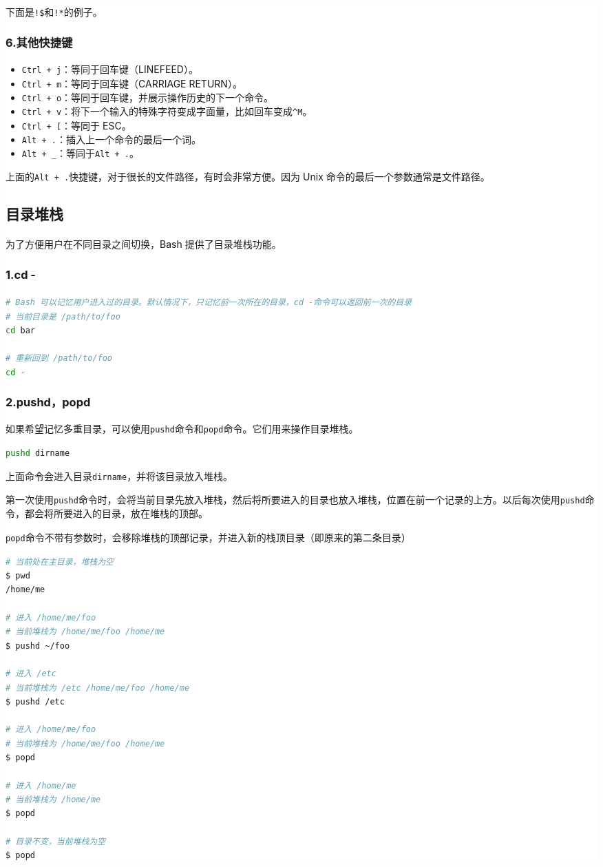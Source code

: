 下面是`!$`和`!*`的例子。

### 6.其他快捷键

-   `Ctrl + j`：等同于回车键（LINEFEED）。
-   `Ctrl + m`：等同于回车键（CARRIAGE RETURN）。
-   `Ctrl + o`：等同于回车键，并展示操作历史的下一个命令。
-   `Ctrl + v`：将下一个输入的特殊字符变成字面量，比如回车变成`^M`。
-   `Ctrl + [`：等同于 ESC。
-   `Alt + .`：插入上一个命令的最后一个词。
-   `Alt + _`：等同于`Alt + .`。

上面的`Alt + .`快捷键，对于很长的文件路径，有时会非常方便。因为 Unix 命令的最后一个参数通常是文件路径。

## 目录堆栈

为了方便用户在不同目录之间切换，Bash 提供了目录堆栈功能。

### 1.cd -

~~~bash
# Bash 可以记忆用户进入过的目录。默认情况下，只记忆前一次所在的目录，cd -命令可以返回前一次的目录
# 当前目录是 /path/to/foo
cd bar

# 重新回到 /path/to/foo
cd -
~~~

### 2.pushd，popd

如果希望记忆多重目录，可以使用`pushd`命令和`popd`命令。它们用来操作目录堆栈。

```bash
pushd dirname
```

上面命令会进入目录`dirname`，并将该目录放入堆栈。

第一次使用`pushd`命令时，会将当前目录先放入堆栈，然后将所要进入的目录也放入堆栈，位置在前一个记录的上方。以后每次使用`pushd`命令，都会将所要进入的目录，放在堆栈的顶部。

`popd`命令不带有参数时，会移除堆栈的顶部记录，并进入新的栈顶目录（即原来的第二条目录）

```bash
# 当前处在主目录，堆栈为空
$ pwd
/home/me

# 进入 /home/me/foo
# 当前堆栈为 /home/me/foo /home/me
$ pushd ~/foo

# 进入 /etc
# 当前堆栈为 /etc /home/me/foo /home/me
$ pushd /etc

# 进入 /home/me/foo
# 当前堆栈为 /home/me/foo /home/me
$ popd

# 进入 /home/me
# 当前堆栈为 /home/me
$ popd

# 目录不变，当前堆栈为空
$ popd
```
